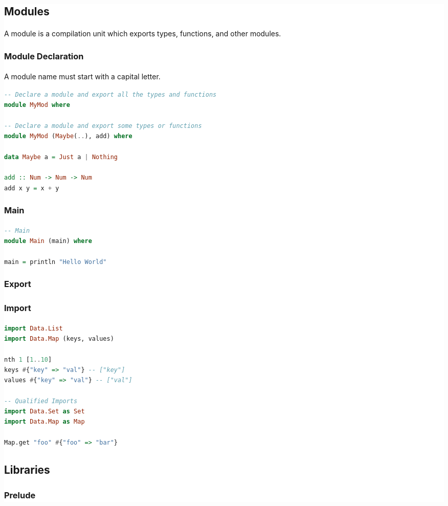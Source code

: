 ## Modules

A module is a compilation unit which exports types, functions, and other modules.

### Module Declaration

A module name must start with a capital letter.

```haskell
-- Declare a module and export all the types and functions
module MyMod where

-- Declare a module and export some types or functions
module MyMod (Maybe(..), add) where

data Maybe a = Just a | Nothing

add :: Num -> Num -> Num
add x y = x + y
```

### Main

```haskell
-- Main
module Main (main) where

main = println "Hello World"
```

### Export

### Import

```haskell
import Data.List
import Data.Map (keys, values)

nth 1 [1..10]
keys #{"key" => "val"} -- ["key"]
values #{"key" => "val"} -- ["val"]

-- Qualified Imports
import Data.Set as Set
import Data.Map as Map

Map.get "foo" #{"foo" => "bar"}
```

## Libraries

### Prelude
